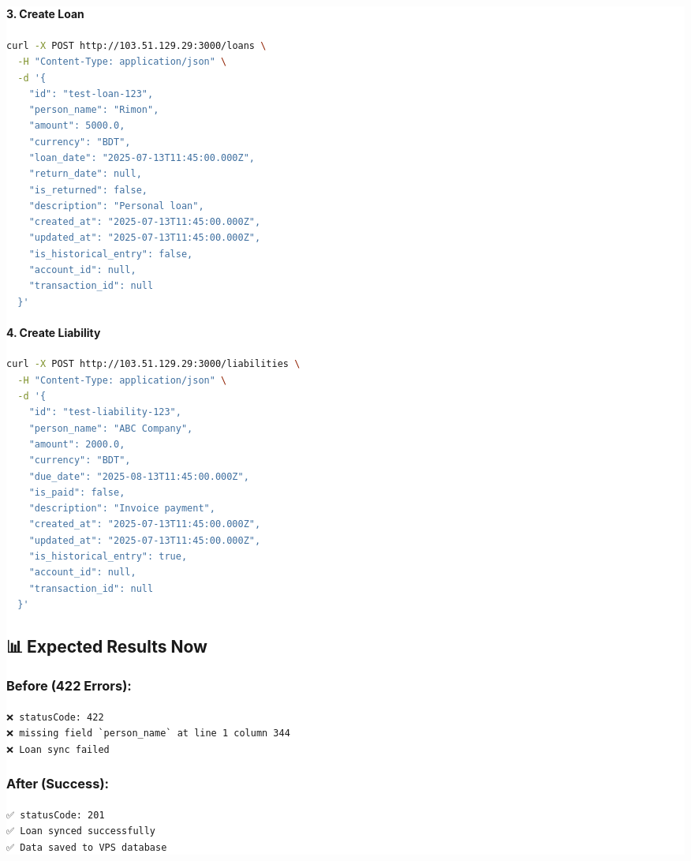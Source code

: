 #### **3. Create Loan**
```bash
curl -X POST http://103.51.129.29:3000/loans \
  -H "Content-Type: application/json" \
  -d '{
    "id": "test-loan-123",
    "person_name": "Rimon",
    "amount": 5000.0,
    "currency": "BDT", 
    "loan_date": "2025-07-13T11:45:00.000Z",
    "return_date": null,
    "is_returned": false,
    "description": "Personal loan",
    "created_at": "2025-07-13T11:45:00.000Z",
    "updated_at": "2025-07-13T11:45:00.000Z",
    "is_historical_entry": false,
    "account_id": null,
    "transaction_id": null
  }'
```

#### **4. Create Liability**
```bash
curl -X POST http://103.51.129.29:3000/liabilities \
  -H "Content-Type: application/json" \
  -d '{
    "id": "test-liability-123",
    "person_name": "ABC Company",
    "amount": 2000.0,
    "currency": "BDT",
    "due_date": "2025-08-13T11:45:00.000Z", 
    "is_paid": false,
    "description": "Invoice payment",
    "created_at": "2025-07-13T11:45:00.000Z",
    "updated_at": "2025-07-13T11:45:00.000Z",
    "is_historical_entry": true,
    "account_id": null,
    "transaction_id": null
  }'
```

## 📊 **Expected Results Now**

### **Before (422 Errors):**
```
❌ statusCode: 422
❌ missing field `person_name` at line 1 column 344
❌ Loan sync failed
```

### **After (Success):**
```
✅ statusCode: 201  
✅ Loan synced successfully
✅ Data saved to VPS database
```
